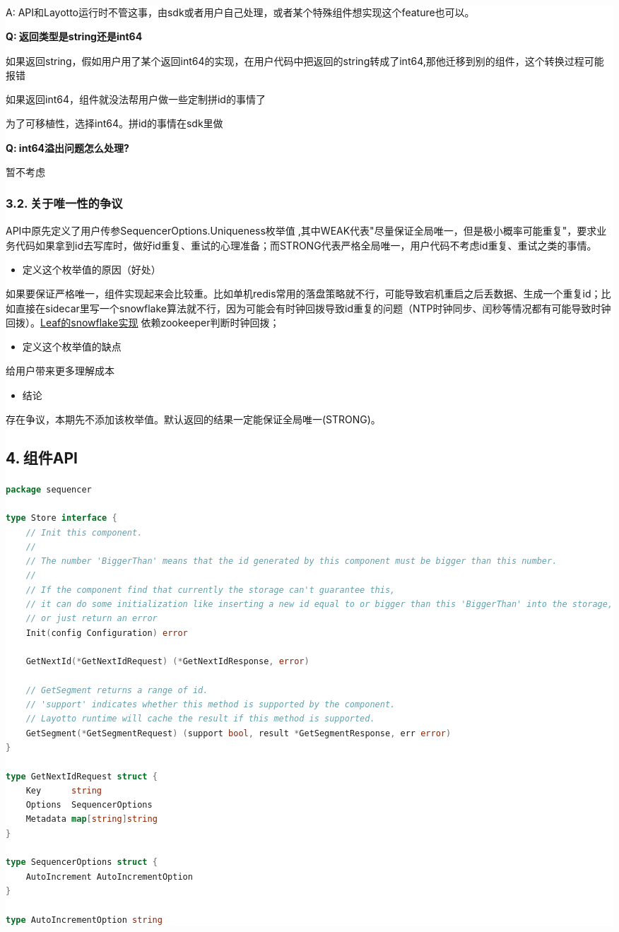 A: API和Layotto运行时不管这事，由sdk或者用户自己处理，或者某个特殊组件想实现这个feature也可以。

**Q: 返回类型是string还是int64**

如果返回string，假如用户用了某个返回int64的实现，在用户代码中把返回的string转成了int64,那他迁移到别的组件，这个转换过程可能报错

如果返回int64，组件就没法帮用户做一些定制拼id的事情了

为了可移植性，选择int64。拼id的事情在sdk里做

**Q: int64溢出问题怎么处理?**

暂不考虑

### 3.2. 关于唯一性的争议
API中原先定义了用户传参SequencerOptions.Uniqueness枚举值 ,其中WEAK代表"尽量保证全局唯一，但是极小概率可能重复"，要求业务代码如果拿到id去写库时，做好id重复、重试的心理准备；而STRONG代表严格全局唯一，用户代码不考虑id重复、重试之类的事情。

- 定义这个枚举值的原因（好处）

如果要保证严格唯一，组件实现起来会比较重。比如单机redis常用的落盘策略就不行，可能导致宕机重启之后丢数据、生成一个重复id；比如直接在sidecar里写一个snowflake算法就不行，因为可能会有时钟回拨导致id重复的问题（NTP时钟同步、闰秒等情况都有可能导致时钟回拨）。[Leaf的snowflake实现](https://tech.meituan.com/2017/04/21/mt-leaf.html) 依赖zookeeper判断时钟回拨；

- 定义这个枚举值的缺点

给用户带来更多理解成本

- 结论

存在争议，本期先不添加该枚举值。默认返回的结果一定能保证全局唯一(STRONG)。

## 4. 组件API
```go
package sequencer

type Store interface {
	// Init this component.
	//
	// The number 'BiggerThan' means that the id generated by this component must be bigger than this number.
	//
	// If the component find that currently the storage can't guarantee this,
	// it can do some initialization like inserting a new id equal to or bigger than this 'BiggerThan' into the storage,
	// or just return an error
	Init(config Configuration) error

	GetNextId(*GetNextIdRequest) (*GetNextIdResponse, error)

	// GetSegment returns a range of id.
	// 'support' indicates whether this method is supported by the component.
	// Layotto runtime will cache the result if this method is supported.
	GetSegment(*GetSegmentRequest) (support bool, result *GetSegmentResponse, err error)
}

type GetNextIdRequest struct {
	Key      string
	Options  SequencerOptions
	Metadata map[string]string
}

type SequencerOptions struct {
	AutoIncrement AutoIncrementOption
}

type AutoIncrementOption string

```